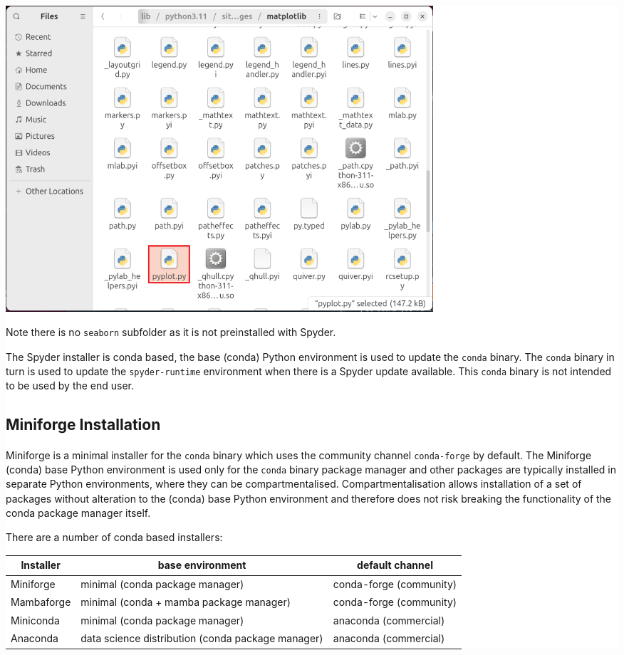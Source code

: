 <img src='./images/img_191.png' alt='img_191' width='600'/>

Note there is no `seaborn` subfolder as it is not preinstalled with Spyder.

The Spyder installer is conda based, the base (conda) Python environment is used to update the `conda` binary. The `conda` binary in turn is used to update the `spyder-runtime` environment when there is a Spyder update available. This `conda` binary is not intended to be used by the end user.

## Miniforge Installation

Miniforge is a minimal installer for the `conda` binary which uses the community channel `conda-forge` by default. The Miniforge (conda) base Python environment is used only for the `conda` binary package manager and other packages are typically installed in separate Python environments, where they can be compartmentalised. Compartmentalisation allows installation of a set of packages without alteration to the (conda) base Python environment and therefore does not risk breaking the functionality of the conda package manager itself. 

There are a number of conda based installers:

|Installer|base environment|default channel|
|---|---|---|
|Miniforge|minimal (conda package manager)|conda-forge (community)|
|Mambaforge|minimal (conda + mamba package manager)|conda-forge (community)|
|Miniconda|minimal (conda package manager)|anaconda (commercial)|
|Anaconda|data science distribution (conda package manager)|anaconda (commercial)|
